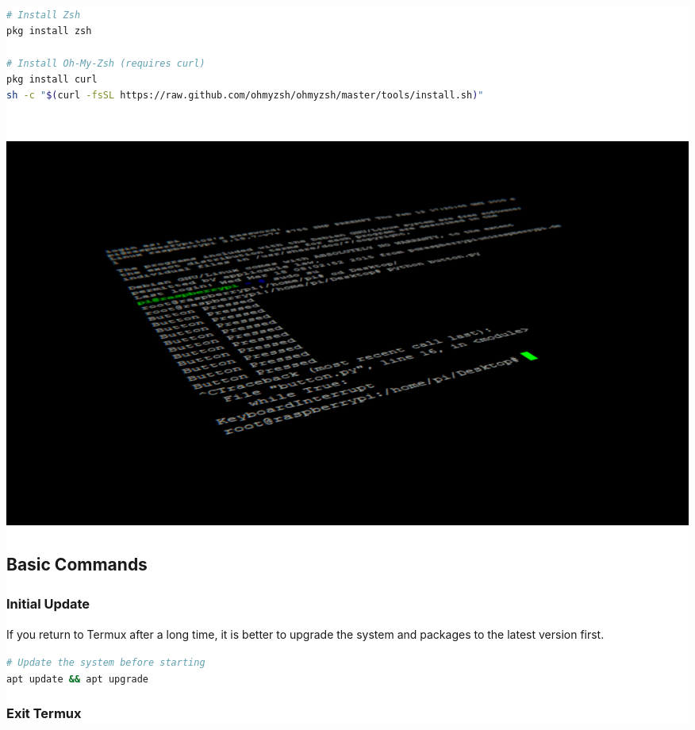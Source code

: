 ```bash
# Install Zsh
pkg install zsh

# Install Oh-My-Zsh (requires curl)
pkg install curl
sh -c "$(curl -fsSL https://raw.github.com/ohmyzsh/ohmyzsh/master/tools/install.sh)"
```

<br/>

<p align="center">
  <img src="/termux/termux-3.jpg" alt="Commands" width="3840px" />
</p>

## Basic Commands

### Initial Update

If you return to Termux after a long time, it is better to upgrade the system and packages to the latest version first.

```bash
# Update the system before starting
apt update && apt upgrade
```

### Exit Termux

